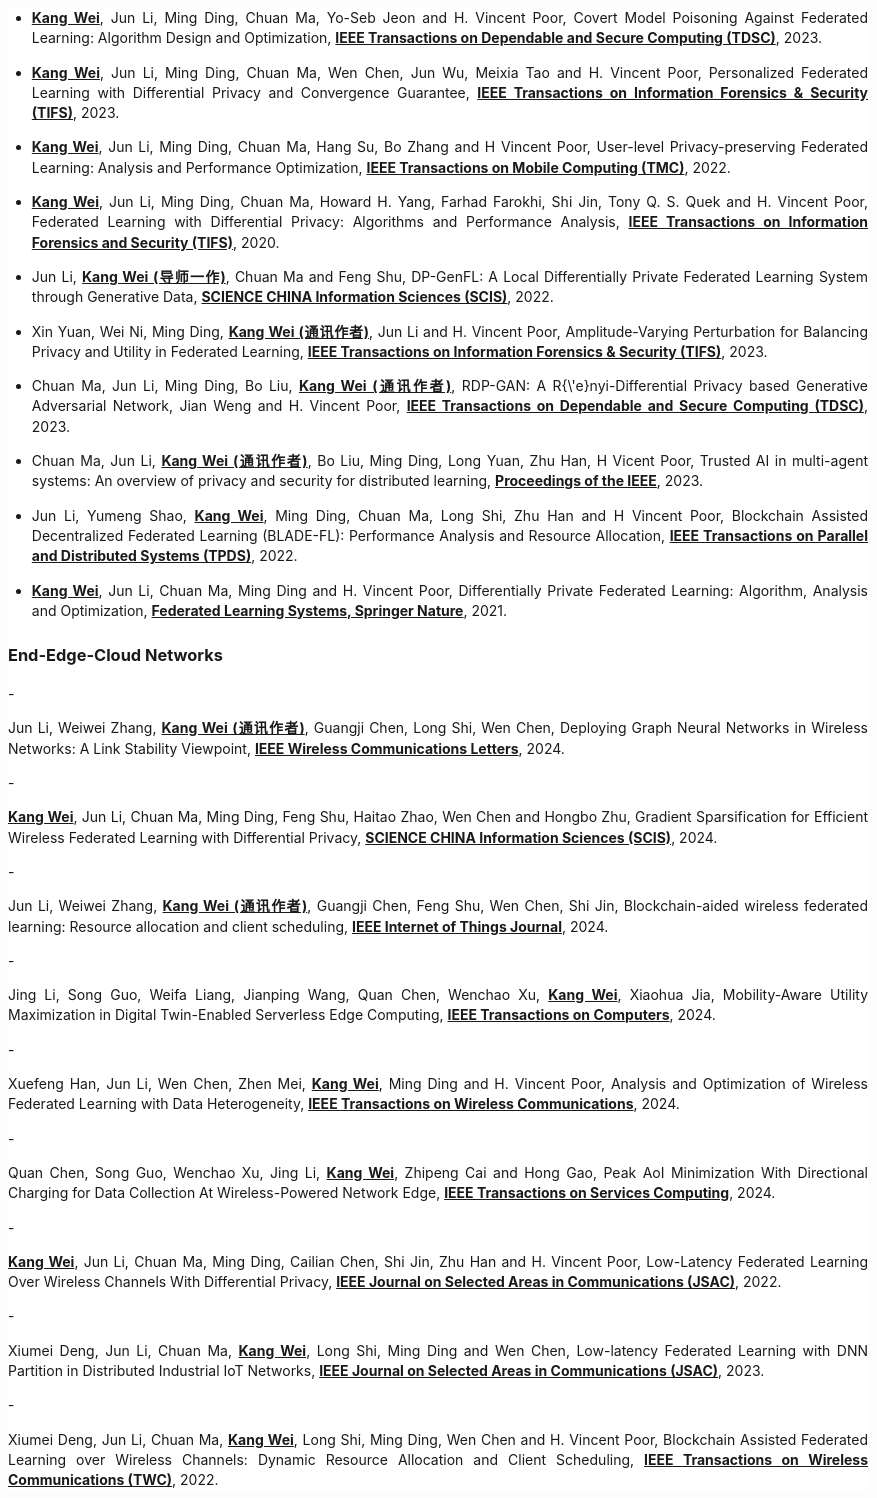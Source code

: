 - <p align="justify"> <u><b>Kang Wei</b></u>, Jun Li, Ming Ding, Chuan Ma, Yo-Seb Jeon and H. Vincent Poor, Covert Model Poisoning Against Federated Learning: Algorithm Design and Optimization, <u><b>IEEE Transactions on Dependable and Secure Computing (TDSC)</b></u>, 2023. </p>
- <p align="justify"> <u><b>Kang Wei</b></u>, Jun Li, Ming Ding, Chuan Ma, Wen Chen, Jun Wu, Meixia Tao and H. Vincent Poor, Personalized Federated Learning with Differential Privacy and Convergence Guarantee, <u><b>IEEE Transactions on Information Forensics & Security (TIFS)</b></u>, 2023. </p>
- <p align="justify"> <u><b>Kang Wei</b></u>, Jun Li, Ming Ding, Chuan Ma, Hang Su, Bo Zhang and H Vincent Poor, User-level Privacy-preserving Federated Learning: Analysis and Performance Optimization, <u><b>IEEE Transactions on Mobile Computing (TMC)</b></u>, 2022. </p>
- <p align="justify"> <u><b>Kang Wei</b></u>, Jun Li, Ming Ding, Chuan Ma, Howard H. Yang, Farhad Farokhi, Shi Jin, Tony Q. S. Quek and H. Vincent Poor, Federated Learning with Differential Privacy: Algorithms and Performance Analysis, <u><b>IEEE Transactions on Information Forensics and Security (TIFS)</b></u>, 2020. </p>
- <p align="justify"> Jun Li, <u><b>Kang Wei (导师一作)</b></u>, Chuan Ma and Feng Shu, DP-GenFL: A Local Differentially Private Federated Learning System through Generative Data, <u><b>SCIENCE CHINA Information Sciences (SCIS)</b></u>, 2022. </p>
- <p align="justify"> Xin Yuan, Wei Ni, Ming Ding, <u><b>Kang Wei (通讯作者)</b></u>, Jun Li and H. Vincent Poor, Amplitude-Varying Perturbation for Balancing Privacy and Utility in Federated Learning, <u><b>IEEE Transactions on Information Forensics & Security (TIFS)</b></u>, 2023. </p>
- <p align="justify"> Chuan Ma, Jun Li, Ming Ding, Bo Liu, <u><b>Kang Wei (通讯作者)</b></u>, RDP-GAN: A R{\'e}nyi-Differential Privacy based Generative Adversarial Network, Jian Weng and H. Vincent Poor, <u><b>IEEE Transactions on Dependable and Secure Computing (TDSC)</b></u>, 2023. </p>
- <p align="justify"> Chuan Ma, Jun Li, <u><b>Kang Wei (通讯作者)</b></u>, Bo Liu, Ming Ding, Long Yuan, Zhu Han, H Vicent Poor, Trusted AI in multi-agent systems: An overview of privacy and security for distributed learning, <u><b>Proceedings of the IEEE</b></u>, 2023. </p>
- <p align="justify"> Jun Li, Yumeng Shao, <u><b>Kang Wei</b></u>, Ming Ding, Chuan Ma, Long Shi, Zhu Han and H Vincent Poor, Blockchain Assisted Decentralized Federated Learning (BLADE-FL): Performance Analysis and Resource Allocation, <u><b>IEEE Transactions on Parallel and Distributed Systems (TPDS)</b></u>, 2022. </p>
- <p align="justify"> <u><b>Kang Wei</b></u>, Jun Li, Chuan Ma, Ming Ding and H. Vincent Poor, Differentially Private Federated Learning: Algorithm, Analysis and Optimization, <u><b>Federated Learning Systems, Springer Nature</b></u>, 2021. </p> 

<h3>End-Edge-Cloud Networks</h3>
- <p align="justify"> Jun Li, Weiwei Zhang, <u><b>Kang Wei (通讯作者)</b></u>, Guangji Chen, Long Shi, Wen Chen, Deploying Graph Neural Networks in Wireless Networks: A Link Stability Viewpoint, <u><b>IEEE Wireless Communications Letters</b></u>, 2024. </p>
- <p align="justify"> <u><b>Kang Wei</b></u>, Jun Li, Chuan Ma, Ming Ding, Feng Shu, Haitao Zhao, Wen Chen and Hongbo Zhu, Gradient Sparsification for Efficient Wireless Federated Learning with Differential Privacy, <u><b>SCIENCE CHINA Information Sciences (SCIS)</b></u>, 2024. </p>
- <p align="justify"> Jun Li, Weiwei Zhang, <u><b>Kang Wei (通讯作者)</b></u>, Guangji Chen, Feng Shu, Wen Chen, Shi Jin, Blockchain-aided wireless federated learning: Resource allocation and client scheduling, <u><b>IEEE Internet of Things Journal</b></u>, 2024. </p>
- <p align="justify"> Jing Li, Song Guo, Weifa Liang, Jianping Wang, Quan Chen, Wenchao Xu, <u><b>Kang Wei</b></u>, Xiaohua Jia, Mobility-Aware Utility Maximization in Digital Twin-Enabled Serverless Edge Computing, <u><b>IEEE Transactions on Computers</b></u>, 2024. </p>
- <p align="justify">Xuefeng Han, Jun Li, Wen Chen, Zhen Mei, <u><b>Kang Wei</b></u>, Ming Ding and H. Vincent Poor, Analysis and Optimization of Wireless Federated Learning with Data Heterogeneity, <u><b>IEEE Transactions on Wireless Communications</b></u>, 2024. </p>
- <p align="justify"> Quan Chen, Song Guo, Wenchao Xu, Jing Li, <u><b>Kang Wei</b></u>, Zhipeng Cai and Hong Gao, Peak AoI Minimization With Directional Charging for Data Collection At Wireless-Powered Network Edge, <u><b>IEEE Transactions on Services Computing</b></u>, 2024. </p>
- <p align="justify"> <u><b>Kang Wei</b></u>, Jun Li, Chuan Ma, Ming Ding, Cailian Chen, Shi Jin, Zhu Han and H. Vincent Poor, Low-Latency Federated Learning Over Wireless Channels With Differential Privacy, <u><b>IEEE Journal on Selected Areas in Communications (JSAC)</b></u>, 2022. </p>
- <p align="justify"> Xiumei Deng, Jun Li, Chuan Ma, <u><b>Kang Wei</b></u>, Long Shi, Ming Ding and Wen Chen, Low-latency Federated Learning with DNN Partition in Distributed Industrial IoT Networks, <u><b>IEEE Journal on Selected Areas in Communications (JSAC)</b></u>, 2023. </p>
- <p align="justify"> Xiumei Deng, Jun Li, Chuan Ma, <u><b>Kang Wei</b></u>, Long Shi, Ming Ding, Wen Chen and H. Vincent Poor, Blockchain Assisted Federated Learning over Wireless Channels: Dynamic Resource Allocation and Client Scheduling, <u><b>IEEE Transactions on Wireless Communications (TWC)</b></u>, 2022. </p>